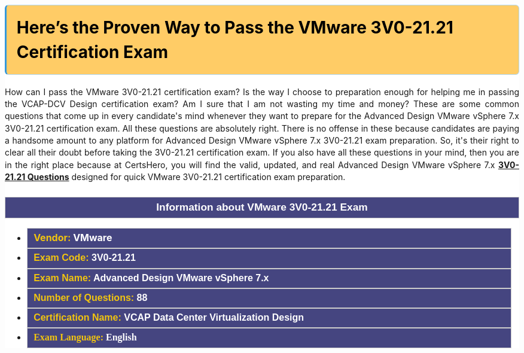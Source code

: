 <h1><strong><span style="display:block; color:#000000; background:#ffcc66; border: 0.5px solid #AED6F1 ; border-left: 3px solid #3498DB; padding: .6em; border-radius: 6px;">Here’s the Proven Way to Pass the VMware 3V0-21.21 Certification Exam</span></strong></h1>

<p style="text-align: justify;">How can I pass the VMware 3V0-21.21 certification exam? Is the way I choose to preparation enough for helping me in passing the VCAP-DCV Design certification exam? Am I sure that I am not wasting my time and money? These are some common questions that come up in every candidate's mind whenever they want to prepare for the Advanced Design VMware vSphere 7.x 3V0-21.21 certification exam. All these questions are absolutely right. There is no offense in these because candidates are paying a handsome amount to any platform for Advanced Design VMware vSphere 7.x 3V0-21.21 exam preparation. So, it's their right to clear all their doubt before taking the 3V0-21.21 certification exam. If you also have all these questions in your mind, then you are in the right place because at CertsHero, you will find the valid, updated, and real Advanced Design VMware vSphere 7.x <a href="https://www.certshero.com/vmware/3v0-21.21"><strong>3V0-21.21 Questions</strong></a> designed for quick VMware 3V0-21.21 certification exam preparation.</p>

<h3 style="background: #454580; border: 1px solid rgb(204, 204, 204); padding: 5px 10px; text-align: center;"><span style="color:#ffffff;"><span style="font-size:11pt"><span style="line-height:normal"><span style="font-family:Calibri,sans-serif"><b><span style="font-size:13.0pt"><span cambria="">Information about VMware 3V0-21.21 Exam</span></span></b></span></span></span></span></h3>

<ul>
	<li style="margin:0cm 10pt">
	<div style="background:#454580; border: 1px solid rgb(204, 204, 204); padding: 5px 10px; text-align: justify;"><span style="font-size:11pt"><span style="line-height:normal"><span style="tab-stops:list 36.0pt"><span style="font-fam ily:Calibri,sans-serif"><b><span style="font-size:12.0pt"><span new="" roman="" style="font-family:" times=""><span style="color:#f1c40f;">Vendor:</span> <span style="color:#ffffff;">VMware</span></span></span></b></span></span></span></span></div>
	</li>
	<li style="margin:0cm 10pt">
	<div style="background: #454580; border: 1px solid rgb(204, 204, 204); padding: 5px 10px; text-align: justify;"><span style="font-size:11pt"><span style="line-height:normal"><span style="tab-stops:list 36.0pt"><span style="font-family:Calibri,sans-serif"><b><span style="font-size:12.0pt"><span new="" roman="" style="font-family:" times=""><span style="color:#f1c40f;">Exam Code:</span> <span style="color:#ffffff;">3V0-21.21</span></span></span></b></span></span></span></span></div>
	</li>
	<li style="margin:0cm 10pt">
	<div style="background: #454580; border: 1px solid rgb(204, 204, 204); padding: 5px 10px; text-align: justify;"><span style="font-size:11pt"><span style="line-height:normal"><span style="tab-stops:list 36.0pt"><span style="font-family:Calibri,sans-serif"><b><span style="font-size:12.0pt"><span new="" roman="" style="font-family:" times=""><span style="color:#f1c40f;">Exam Name:</span> <span style="color:#ffffff;">Advanced Design VMware vSphere 7.x</span></span></span></b></span></span></span></span></div>
	</li>
	<li style="margin:0cm 10pt">
	<div style="background: #454580; border: 1px solid rgb(204, 204, 204); padding: 5px 10px;"><span style="font-size:11pt"><span style="line-height:normal"><span style="tab-stops:list 36.0pt"><span style="font-family:Calibri,sans-serif"><b><span style="font-size:12.0pt"><span new="" roman="" style="font-family:" times=""><span style="color:#f1c40f;">Number of Questions: </span><span style="color:#ffffff;">88</span></span></span></b></span></span></span></span></div>
	</li>
	<li style="margin:0cm 10pt">
	<div style="background: #454580; border: 1px solid rgb(204, 204, 204); padding: 5px 10px; text-align: justify;"><span style="font-size:11pt"><span style="line-height:normal"><span style="tab-stops:list 36.0pt"><span style="font-family:Calibri,sans-serif"><b><span style="font-size:12.0pt"><span new="" roman="" style="font-family:" times=""><span style="color:#f1c40f;">Certification Name:</span> <span style="color:#ffffff;">VCAP Data Center Virtualization Design</span></span></span></b></span></span></span></span></div>
	</li>
	<li style="margin:0cm 10pt">
	<div style="background: #454580; border: 1px solid rgb(204, 204, 204); padding: 5px 10px; text-align: justify;"><span style="font-size:11pt"><span style="line-height:normal"><span style="tab-stops:list 36.0pt"><span style="font-family:Calibri,sans-serifk"><b><span style="font-size:12.0pt"><span new="" roman="" style="font-family:" times=""><span style="color:#f1c40f;">Exam Language:</span> <span style="color:#ffffff;">English</span></span></span></b></span></span></span></span></div>
